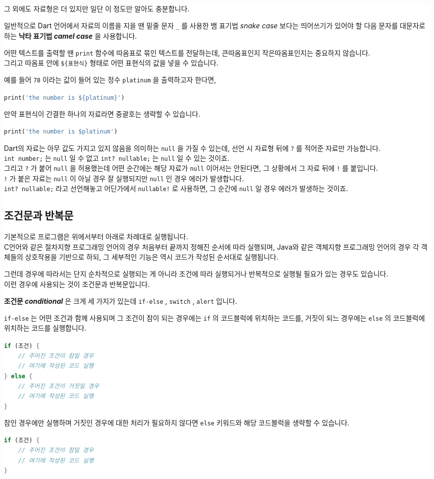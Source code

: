 그 외에도 자료형은 더 있지만 일단 이 정도만 알아도 충분합니다.    

일반적으로 Dart 언어에서 자료의 이름을 지을 땐 밑줄 문자 `_` 를 사용한 뱀 표기법 _snake case_ 보다는 띄어쓰기가 있어야 할 다음 문자를 대문자로 하는 **낙타 표기법 _camel case_** 을 사용합니다.

어떤 텍스트를 출력할 땐 `print` 함수에 따옴표로 묶인 텍스트를 전달하는데, 큰따옴표인지 작은따옴표인지는 중요하지 않습니다.    
그리고 따옴표 안에 `${표현식}` 형태로 어떤 표현식의 값을 넣을 수 있습니다.

예를 들어 `78` 이라는 값이 들어 있는 정수 `platinum` 을 출력하고자 한다면,

```dart
print('the number is ${platinum}')
```

만약 표현식이 간결한 하나의 자료라면 중괄호는 생략할 수 있습니다.    

```dart
print('the number is $platinum')
```

Dart의 자료는 아무 값도 가지고 있지 않음을 의미하는 `null` 을 가질 수 있는데, 선언 시 자료형 뒤에 `?` 를 적어준 자료만 가능합니다.    
`int number;` 는 `null` 일 수 없고 `int? nullable;` 는 `null` 일 수 있는 것이죠.     
그리고 `?` 가 붙어 `null` 을 허용했는데 어떤 순간에는 해당 자료가 `null` 이어서는 안된다면, 그 상황에서 그 자료 뒤에 `!` 를 붙입니다.    
`!` 가 붙은 자료는 `null` 이 아닐 경우 잘 실행되지만 `null` 인 경우 에러가 발생합니다.    
`int? nullable;` 라고 선언해놓고 어딘가에서 `nullable!` 로 사용하면, 그 순간에 `null` 일 경우 에러가 발생하는 것이죠.

조건문과 반복문
---

기본적으로 프로그램은 위에서부터 아래로 차례대로 실행됩니다.    
C언어와 같은 절차지향 프로그래밍 언어의 경우 처음부터 끝까지 정해진 순서에 따라 실행되며, Java와 같은 객체지향 프로그래밍 언어의 경우 각 객체들의 상호작용을 기반으로 하되, 그 세부적인 기능은 역시 코드가 작성된 순서대로 실행됩니다.    

그런데 경우에 따라서는 단지 순차적으로 실행되는 게 아니라 조건에 따라 실행되거나 반복적으로 실행될 필요가 있는 경우도 있습니다.    
이런 경우에 사용되는 것이 조건문과 반복문입니다.

**조건문 _conditional_** 은 크게 세 가지가 있는데 `if-else` , `switch` , `alert` 입니다.    

`if-else` 는 어떤 조건과 함께 사용되며 그 조건이 참이 되는 경우에는 `if` 의 코드블럭에 위치하는 코드를, 거짓이 되느 경우에는 `else` 의 코드블럭에 위치하는 코드를 실행합니다.    

```dart
if (조건) {
    // 주어진 조건이 참일 경우
    // 여기에 작성된 코드 실행
} else {
    // 주어진 조건이 거짓일 경우
    // 여기에 작성된 코드 실행
}
```

참인 경우에만 실행하며 거짓인 경우에 대한 처리가 필요하지 않다면 `else` 키워드와 해당 코드블럭을 생략할 수 있습니다.

```dart
if (조건) {
    // 주어진 조건이 참일 경우
    // 여기에 작성된 코드 실행
}
```
